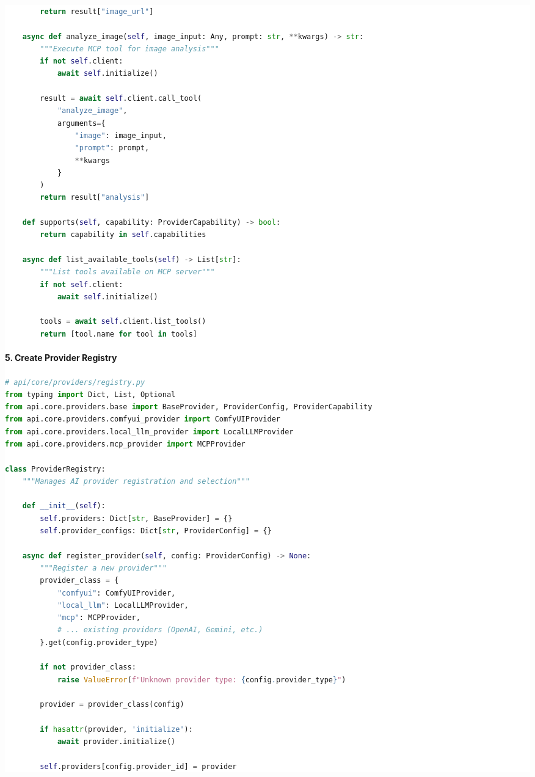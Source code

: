 ```python
        return result["image_url"]

    async def analyze_image(self, image_input: Any, prompt: str, **kwargs) -> str:
        """Execute MCP tool for image analysis"""
        if not self.client:
            await self.initialize()

        result = await self.client.call_tool(
            "analyze_image",
            arguments={
                "image": image_input,
                "prompt": prompt,
                **kwargs
            }
        )
        return result["analysis"]

    def supports(self, capability: ProviderCapability) -> bool:
        return capability in self.capabilities

    async def list_available_tools(self) -> List[str]:
        """List tools available on MCP server"""
        if not self.client:
            await self.initialize()

        tools = await self.client.list_tools()
        return [tool.name for tool in tools]
```

#### 5. Create Provider Registry
```python
# api/core/providers/registry.py
from typing import Dict, List, Optional
from api.core.providers.base import BaseProvider, ProviderConfig, ProviderCapability
from api.core.providers.comfyui_provider import ComfyUIProvider
from api.core.providers.local_llm_provider import LocalLLMProvider
from api.core.providers.mcp_provider import MCPProvider

class ProviderRegistry:
    """Manages AI provider registration and selection"""

    def __init__(self):
        self.providers: Dict[str, BaseProvider] = {}
        self.provider_configs: Dict[str, ProviderConfig] = {}

    async def register_provider(self, config: ProviderConfig) -> None:
        """Register a new provider"""
        provider_class = {
            "comfyui": ComfyUIProvider,
            "local_llm": LocalLLMProvider,
            "mcp": MCPProvider,
            # ... existing providers (OpenAI, Gemini, etc.)
        }.get(config.provider_type)

        if not provider_class:
            raise ValueError(f"Unknown provider type: {config.provider_type}")

        provider = provider_class(config)

        if hasattr(provider, 'initialize'):
            await provider.initialize()

        self.providers[config.provider_id] = provider
```
